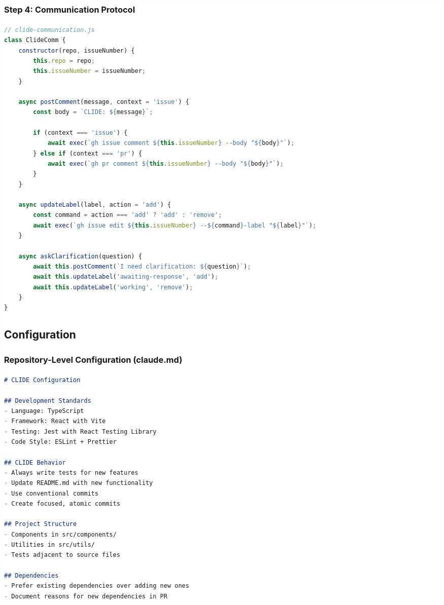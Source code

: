 ### Step 4: Communication Protocol

```javascript
// clide-communication.js
class ClideComm {
    constructor(repo, issueNumber) {
        this.repo = repo;
        this.issueNumber = issueNumber;
    }
    
    async postComment(message, context = 'issue') {
        const body = `CLIDE: ${message}`;
        
        if (context === 'issue') {
            await exec(`gh issue comment ${this.issueNumber} --body "${body}"`);
        } else if (context === 'pr') {
            await exec(`gh pr comment ${this.issueNumber} --body "${body}"`);
        }
    }
    
    async updateLabel(label, action = 'add') {
        const command = action === 'add' ? 'add' : 'remove';
        await exec(`gh issue edit ${this.issueNumber} --${command}-label "${label}"`);
    }
    
    async askClarification(question) {
        await this.postComment(`I need clarification: ${question}`);
        await this.updateLabel('awaiting-response', 'add');
        await this.updateLabel('working', 'remove');
    }
}
```

## Configuration

### Repository-Level Configuration (claude.md)

```markdown
# CLIDE Configuration

## Development Standards
- Language: TypeScript
- Framework: React with Vite
- Testing: Jest with React Testing Library
- Code Style: ESLint + Prettier

## CLIDE Behavior
- Always write tests for new features
- Update README.md with new functionality
- Use conventional commits
- Create focused, atomic commits

## Project Structure
- Components in src/components/
- Utilities in src/utils/
- Tests adjacent to source files

## Dependencies
- Prefer existing dependencies over adding new ones
- Document reasons for new dependencies in PR
```
